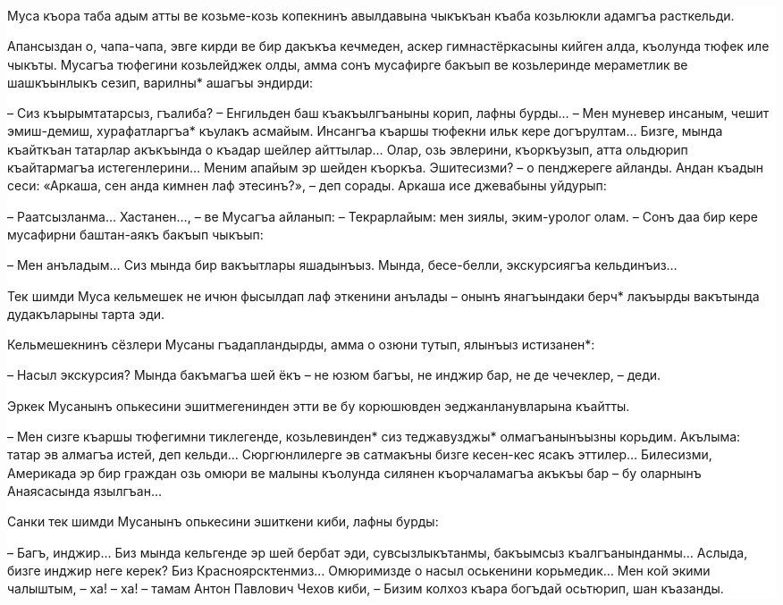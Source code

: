 Муса къора таба адым атты ве козьме-козь копекнинъ авылдавына чыкъкъан къаба козьлюкли адамгъа расткельди.

Апансыздан о, чапа-чапа, эвге кирди ве бир дакъкъа кечмеден, аскер гимнастёркасыны кийген алда, къолунда тюфек иле чыкъты.
Мусагъа тюфегини козьлейджек олды, амма сонъ мусафирге бакъып ве козьлеринде мераметлик ве шашкъынлыкъ сезип, варилны* ашагъы эндирди:

– Сиз къырымтатарсыз, гъалиба?
– Енгильден баш къакъылгъаныны корип, лафны бурды…
– Мен муневер инсаным, чешит эмиш-демиш, хурафатларгъа* къулакъ асмайым.
Инсангъа къаршы тюфекни ильк кере догърултам…
Бизге, мында къайткъан татарлар акъкъында о къадар шейлер айттылар…
Олар, озь эвлерини, къоркъузып, атта ольдюрип къайтармагъа истегенлерини…
Меним апайым эр шейден къоркъа.
Эшитесизми?
– о пенджереге айланды.
Андан къадын сеси:
«Аркаша, сен анда кимнен лаф этесинъ?», – деп сорады.
Аркаша исе джевабыны уйдурып:

– Раатсызланма…
Хастанен…, – ве Мусагъа айланып:
– Текрарлайым: мен зиялы, эким-уролог олам.
– Сонъ даа бир кере мусафирни баштан-аякъ бакъып чыкъып:

– Мен анъладым…
Сиз мында бир вакъытлары яшадынъыз.
Мында, бесе-белли, экскурсиягъа кельдинъиз…

Тек шимди Муса кельмешек не ичюн фысылдап лаф эткенини анълады – онынъ янагъындаки берч* лакъырды вакътында дудакъларыны тарта эди.

Кельмешекнинъ сёзлери Мусаны гъадапландырды, амма о озюни тутып, ялынъыз истизанен*:

– Насыл экскурсия?
Мында бакъмагъа шей ёкъ – не юзюм багъы, не инджир бар, не де чечеклер, – деди.

Эркек Мусанынъ опькесини эшитмегенинден этти ве бу корюшювден эеджанланувларына къайтты.

– Мен сизге къаршы тюфегимни тиклегенде, козьлевинден* сиз теджавузджы* олмагъанынъызны корьдим.
Акълыма: татар эв алмагъа истей, деп кельди…
Сюргюнлилерге эв сатмакъны бизге кесен-кес ясакъ эттилер…
Билесизми, Америкада эр бир граждан озь омюри ве малыны къолунда силянен къорчаламагъа акъкъы бар – бу оларнынъ Анаясасында язылгъан… 

Санки тек шимди Мусанынъ опькесини эшиткени киби, лафны бурды: 

– Багъ, инджир…
Биз мында кельгенде эр шей бербат эди, сувсызлыкътанмы, бакъымсыз къалгъанынданмы…
Аслыда, бизге инджир неге керек?
Биз Красноярсктенмиз…
Омюримизде о насыл оськенини корьмедик…
Мен кой экими чалыштым, – ха! – ха!
– тамам Антон Павлович Чехов киби, – Бизим колхоз къара богъдай осьтюрип, шан къазанды.
